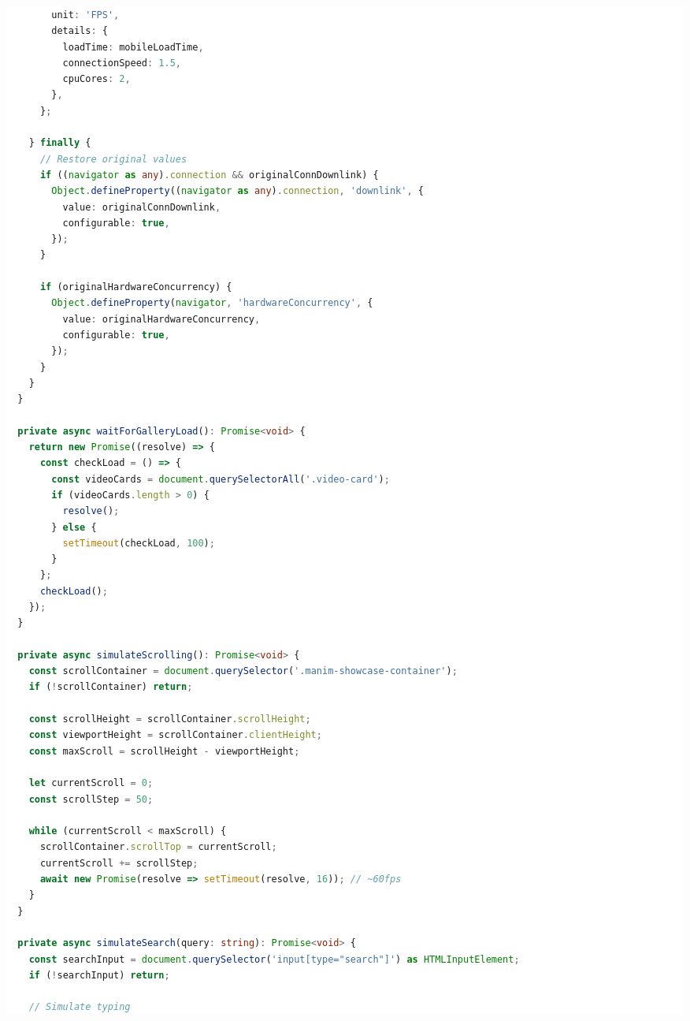 ```typescript
        unit: 'FPS',
        details: {
          loadTime: mobileLoadTime,
          connectionSpeed: 1.5,
          cpuCores: 2,
        },
      };
      
    } finally {
      // Restore original values
      if ((navigator as any).connection && originalConnDownlink) {
        Object.defineProperty((navigator as any).connection, 'downlink', {
          value: originalConnDownlink,
          configurable: true,
        });
      }
      
      if (originalHardwareConcurrency) {
        Object.defineProperty(navigator, 'hardwareConcurrency', {
          value: originalHardwareConcurrency,
          configurable: true,
        });
      }
    }
  }
  
  private async waitForGalleryLoad(): Promise<void> {
    return new Promise((resolve) => {
      const checkLoad = () => {
        const videoCards = document.querySelectorAll('.video-card');
        if (videoCards.length > 0) {
          resolve();
        } else {
          setTimeout(checkLoad, 100);
        }
      };
      checkLoad();
    });
  }
  
  private async simulateScrolling(): Promise<void> {
    const scrollContainer = document.querySelector('.manim-showcase-container');
    if (!scrollContainer) return;
    
    const scrollHeight = scrollContainer.scrollHeight;
    const viewportHeight = scrollContainer.clientHeight;
    const maxScroll = scrollHeight - viewportHeight;
    
    let currentScroll = 0;
    const scrollStep = 50;
    
    while (currentScroll < maxScroll) {
      scrollContainer.scrollTop = currentScroll;
      currentScroll += scrollStep;
      await new Promise(resolve => setTimeout(resolve, 16)); // ~60fps
    }
  }
  
  private async simulateSearch(query: string): Promise<void> {
    const searchInput = document.querySelector('input[type="search"]') as HTMLInputElement;
    if (!searchInput) return;
    
    // Simulate typing
```